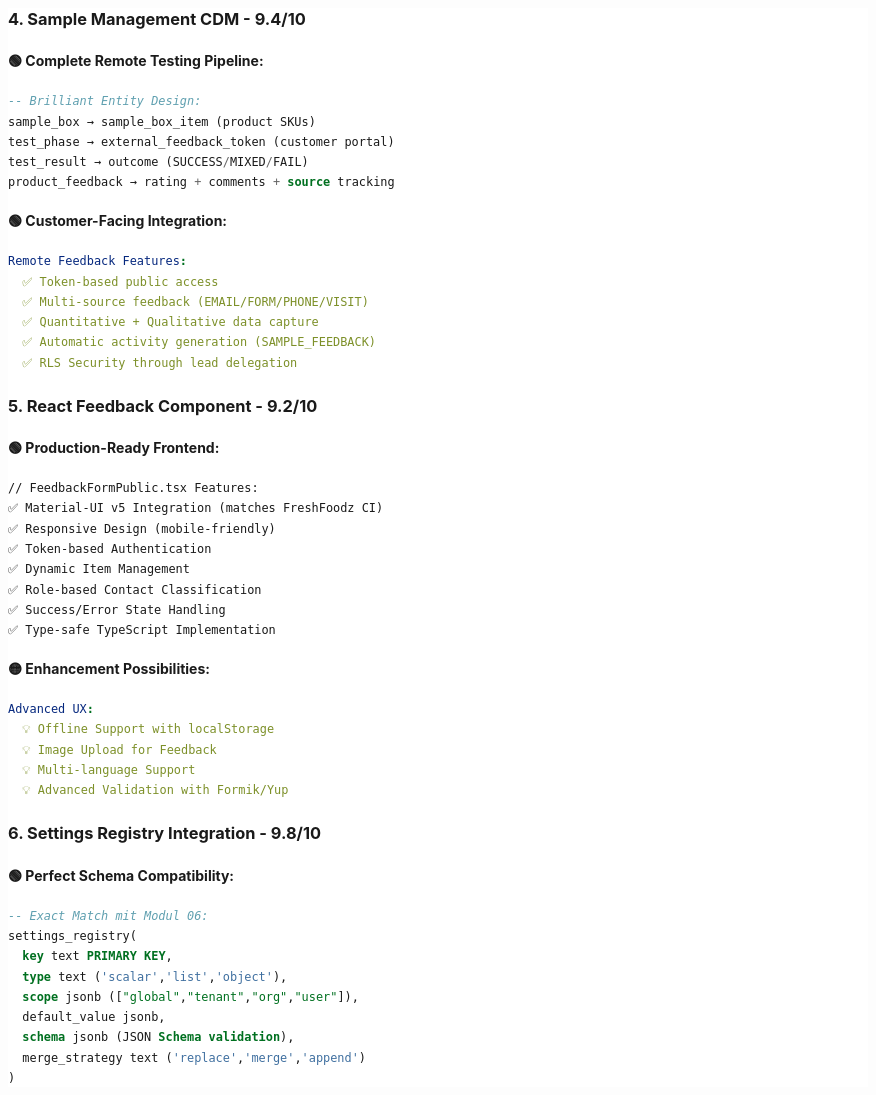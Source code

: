 ### **4. Sample Management CDM - 9.4/10**

#### **🟢 Complete Remote Testing Pipeline:**
```sql
-- Brilliant Entity Design:
sample_box → sample_box_item (product SKUs)
test_phase → external_feedback_token (customer portal)
test_result → outcome (SUCCESS/MIXED/FAIL)
product_feedback → rating + comments + source tracking
```

#### **🟢 Customer-Facing Integration:**
```yaml
Remote Feedback Features:
  ✅ Token-based public access
  ✅ Multi-source feedback (EMAIL/FORM/PHONE/VISIT)
  ✅ Quantitative + Qualitative data capture
  ✅ Automatic activity generation (SAMPLE_FEEDBACK)
  ✅ RLS Security through lead delegation
```

### **5. React Feedback Component - 9.2/10**

#### **🟢 Production-Ready Frontend:**
```tsx
// FeedbackFormPublic.tsx Features:
✅ Material-UI v5 Integration (matches FreshFoodz CI)
✅ Responsive Design (mobile-friendly)
✅ Token-based Authentication
✅ Dynamic Item Management
✅ Role-based Contact Classification
✅ Success/Error State Handling
✅ Type-safe TypeScript Implementation
```

#### **🟡 Enhancement Possibilities:**
```yaml
Advanced UX:
  💡 Offline Support with localStorage
  💡 Image Upload for Feedback
  💡 Multi-language Support
  💡 Advanced Validation with Formik/Yup
```

### **6. Settings Registry Integration - 9.8/10**

#### **🟢 Perfect Schema Compatibility:**
```sql
-- Exact Match mit Modul 06:
settings_registry(
  key text PRIMARY KEY,
  type text ('scalar','list','object'),
  scope jsonb (["global","tenant","org","user"]),
  default_value jsonb,
  schema jsonb (JSON Schema validation),
  merge_strategy text ('replace','merge','append')
)
```
